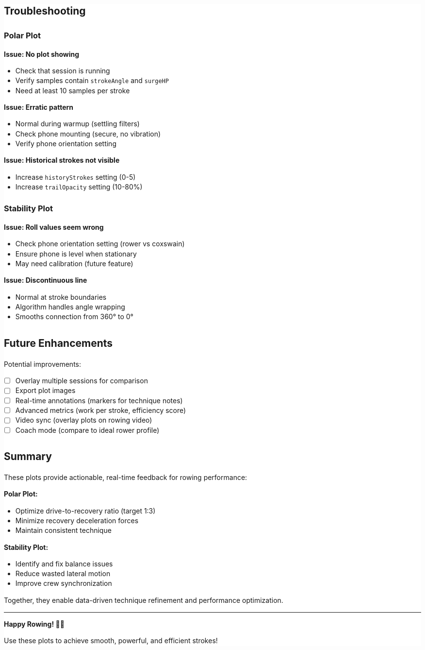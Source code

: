 ## Troubleshooting

### Polar Plot

**Issue: No plot showing**
- Check that session is running
- Verify samples contain `strokeAngle` and `surgeHP`
- Need at least 10 samples per stroke

**Issue: Erratic pattern**
- Normal during warmup (settling filters)
- Check phone mounting (secure, no vibration)
- Verify phone orientation setting

**Issue: Historical strokes not visible**
- Increase `historyStrokes` setting (0-5)
- Increase `trailOpacity` setting (10-80%)

### Stability Plot

**Issue: Roll values seem wrong**
- Check phone orientation setting (rower vs coxswain)
- Ensure phone is level when stationary
- May need calibration (future feature)

**Issue: Discontinuous line**
- Normal at stroke boundaries
- Algorithm handles angle wrapping
- Smooths connection from 360° to 0°

## Future Enhancements

Potential improvements:
- [ ] Overlay multiple sessions for comparison
- [ ] Export plot images
- [ ] Real-time annotations (markers for technique notes)
- [ ] Advanced metrics (work per stroke, efficiency score)
- [ ] Video sync (overlay plots on rowing video)
- [ ] Coach mode (compare to ideal rower profile)

## Summary

These plots provide actionable, real-time feedback for rowing performance:

**Polar Plot:**
- Optimize drive-to-recovery ratio (target 1:3)
- Minimize recovery deceleration forces
- Maintain consistent technique

**Stability Plot:**
- Identify and fix balance issues
- Reduce wasted lateral motion
- Improve crew synchronization

Together, they enable data-driven technique refinement and performance optimization.

---

**Happy Rowing! 🚣‍♂️**

Use these plots to achieve smooth, powerful, and efficient strokes!

